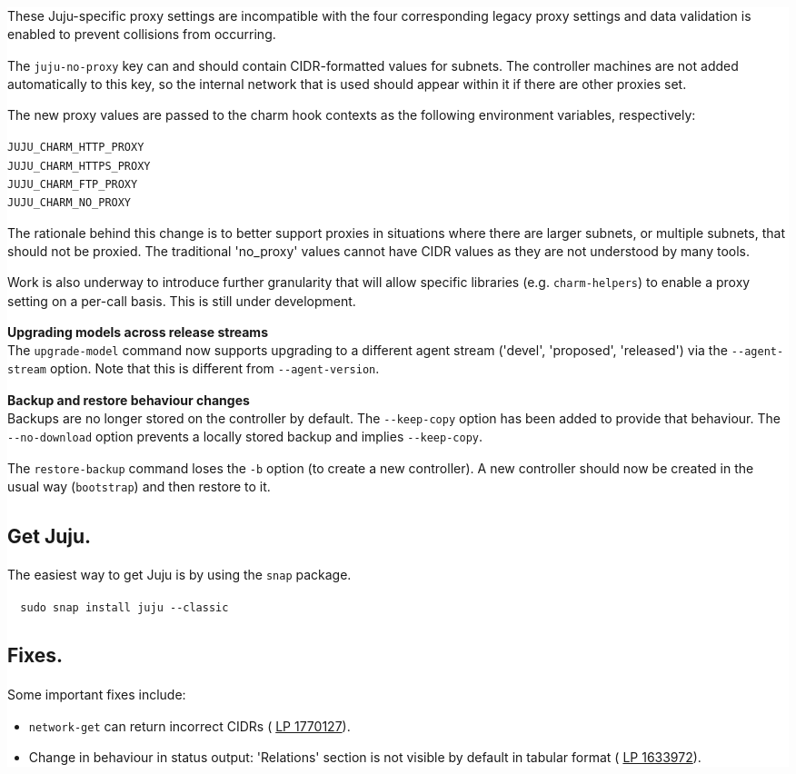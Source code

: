 These Juju-specific proxy settings are incompatible with the four
corresponding legacy proxy settings and data validation is enabled to prevent
collisions from occurring.

The `juju-no-proxy` key can and should contain CIDR-formatted values for
subnets. The controller machines are not added automatically to this key, so
the internal network that is used should appear within it if there are other
proxies set.

The new proxy values are passed to the charm hook contexts as the following
environment variables, respectively:

`JUJU_CHARM_HTTP_PROXY`  
`JUJU_CHARM_HTTPS_PROXY`  
`JUJU_CHARM_FTP_PROXY`  
`JUJU_CHARM_NO_PROXY`

The rationale behind this change is to better support proxies in situations
where there are larger subnets, or multiple subnets, that should not be
proxied. The traditional 'no_proxy' values cannot have CIDR values as they
are not understood by many tools.

Work is also underway to introduce further granularity that will allow
specific libraries (e.g. `charm-helpers`) to enable a proxy setting on a
per-call basis. This is still under development.

**Upgrading models across release streams**  
The `upgrade-model` command now supports upgrading to a different agent
stream ('devel', 'proposed', 'released') via the `--agent-stream` option.
Note that this is different from `--agent-version`.

**Backup and restore behaviour changes**  
Backups are no longer stored on the controller by default. The `--keep-copy`
option has been added to provide that behaviour. The `--no-download` option
prevents a locally stored backup and implies `--keep-copy`.

The `restore-backup` command loses the `-b` option (to create a new
controller). A new controller should now be created in the usual way
(`bootstrap`) and then restore to it.

## Get Juju.

The easiest way to get Juju is by using the `snap` package.

	  sudo snap install juju --classic

## Fixes.

Some important fixes include:

- `network-get` can return incorrect CIDRs (
[LP 1770127](https://bugs.launchpad.net/bugs/1770127)).

- Change in behaviour in status output: 'Relations' section is not visible by
default in tabular format (
[LP 1633972](https://bugs.launchpad.net/bugs/1633972)).
